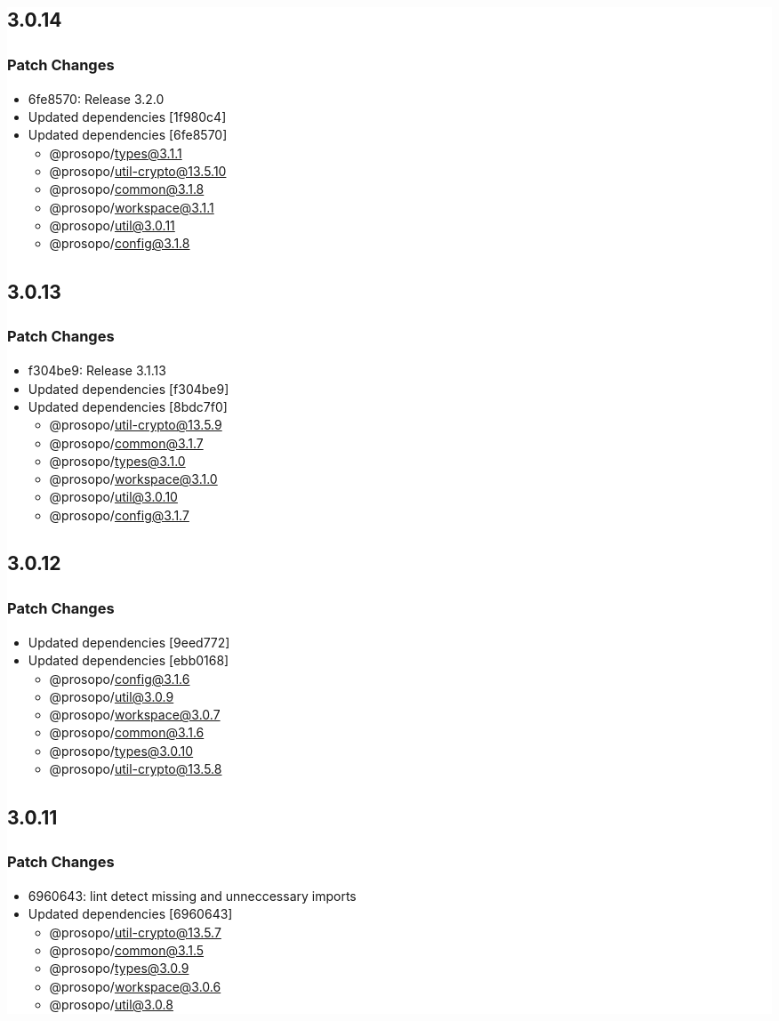 ## 3.0.14
### Patch Changes

- 6fe8570: Release 3.2.0
- Updated dependencies [1f980c4]
- Updated dependencies [6fe8570]
  - @prosopo/types@3.1.1
  - @prosopo/util-crypto@13.5.10
  - @prosopo/common@3.1.8
  - @prosopo/workspace@3.1.1
  - @prosopo/util@3.0.11
  - @prosopo/config@3.1.8

## 3.0.13
### Patch Changes

- f304be9: Release 3.1.13
- Updated dependencies [f304be9]
- Updated dependencies [8bdc7f0]
  - @prosopo/util-crypto@13.5.9
  - @prosopo/common@3.1.7
  - @prosopo/types@3.1.0
  - @prosopo/workspace@3.1.0
  - @prosopo/util@3.0.10
  - @prosopo/config@3.1.7

## 3.0.12
### Patch Changes

- Updated dependencies [9eed772]
- Updated dependencies [ebb0168]
  - @prosopo/config@3.1.6
  - @prosopo/util@3.0.9
  - @prosopo/workspace@3.0.7
  - @prosopo/common@3.1.6
  - @prosopo/types@3.0.10
  - @prosopo/util-crypto@13.5.8

## 3.0.11
### Patch Changes

- 6960643: lint detect missing and unneccessary imports
- Updated dependencies [6960643]
  - @prosopo/util-crypto@13.5.7
  - @prosopo/common@3.1.5
  - @prosopo/types@3.0.9
  - @prosopo/workspace@3.0.6
  - @prosopo/util@3.0.8
